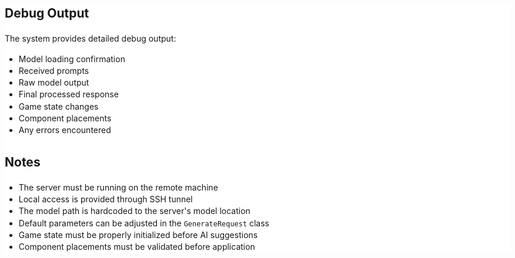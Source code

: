 ## Debug Output

The system provides detailed debug output:
- Model loading confirmation
- Received prompts
- Raw model output
- Final processed response
- Game state changes
- Component placements
- Any errors encountered

## Notes
- The server must be running on the remote machine
- Local access is provided through SSH tunnel
- The model path is hardcoded to the server's model location
- Default parameters can be adjusted in the `GenerateRequest` class
- Game state must be properly initialized before AI suggestions
- Component placements must be validated before application 